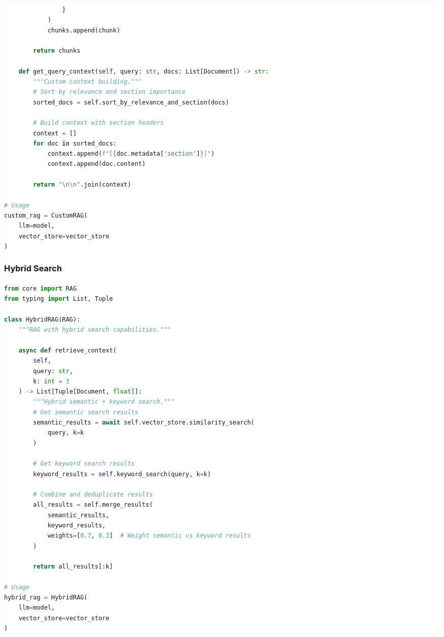 ```python
                }
            )
            chunks.append(chunk)
        
        return chunks
    
    def get_query_context(self, query: str, docs: List[Document]) -> str:
        """Custom context building."""
        # Sort by relevance and section importance
        sorted_docs = self.sort_by_relevance_and_section(docs)
        
        # Build context with section headers
        context = []
        for doc in sorted_docs:
            context.append(f"[{doc.metadata['section']}]")
            context.append(doc.content)
        
        return "\n\n".join(context)

# Usage
custom_rag = CustomRAG(
    llm=model,
    vector_store=vector_store
)
```

### Hybrid Search

```python
from core import RAG
from typing import List, Tuple

class HybridRAG(RAG):
    """RAG with hybrid search capabilities."""
    
    async def retrieve_context(
        self,
        query: str,
        k: int = 3
    ) -> List[Tuple[Document, float]]:
        """Hybrid semantic + keyword search."""
        # Get semantic search results
        semantic_results = await self.vector_store.similarity_search(
            query, k=k
        )
        
        # Get keyword search results
        keyword_results = self.keyword_search(query, k=k)
        
        # Combine and deduplicate results
        all_results = self.merge_results(
            semantic_results,
            keyword_results,
            weights=[0.7, 0.3]  # Weight semantic vs keyword results
        )
        
        return all_results[:k]

# Usage
hybrid_rag = HybridRAG(
    llm=model,
    vector_store=vector_store
)
```